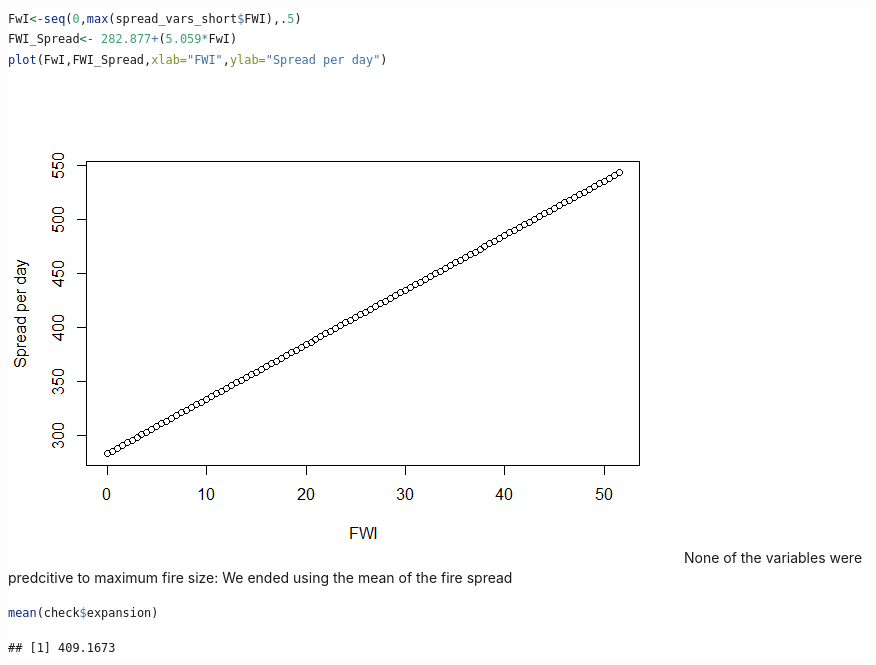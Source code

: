 ``` r
FwI<-seq(0,max(spread_vars_short$FWI),.5)
FWI_Spread<- 282.877+(5.059*FwI)
plot(FwI,FWI_Spread,xlab="FWI",ylab="Spread per day")
```

![](Ignition_Spread_files/figure-gfm/unnamed-chunk-32-1.png)
None of the variables were predcitive to maximum fire size: We ended
using the mean of the fire spread

``` r
mean(check$expansion)
```

    ## [1] 409.1673
